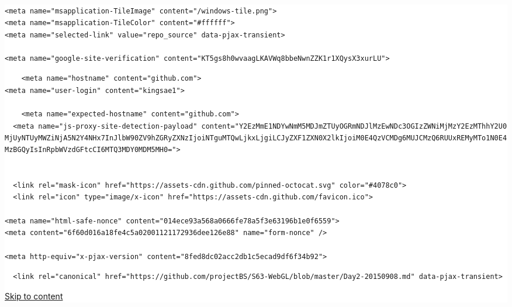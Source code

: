     <meta name="msapplication-TileImage" content="/windows-tile.png">
    <meta name="msapplication-TileColor" content="#ffffff">
    <meta name="selected-link" value="repo_source" data-pjax-transient>

    <meta name="google-site-verification" content="KT5gs8h0wvaagLKAVWq8bbeNwnZZK1r1XQysX3xurLU">
<meta name="google-site-verification" content="ZzhVyEFwb7w3e0-uOTltm8Jsck2F5StVihD0exw2fsA">
    <meta name="google-analytics" content="UA-3769691-2">

<meta content="collector.githubapp.com" name="octolytics-host" /><meta content="github" name="octolytics-app-id" /><meta content="3A8C5B08:1BB34:EE1DC21:57A830FC" name="octolytics-dimension-request_id" /><meta content="20310898" name="octolytics-actor-id" /><meta content="kingsae1" name="octolytics-actor-login" /><meta content="6eae5316a598471d7cd2d0595f73e6cd1a10f52ef245529bd1acfacbfb2293a9" name="octolytics-actor-hash" />
<meta content="/&lt;user-name&gt;/&lt;repo-name&gt;/blob/show" data-pjax-transient="true" name="analytics-location" />



  <meta class="js-ga-set" name="dimension1" content="Logged In">



        <meta name="hostname" content="github.com">
    <meta name="user-login" content="kingsae1">

        <meta name="expected-hostname" content="github.com">
      <meta name="js-proxy-site-detection-payload" content="Y2EzMmE1NDYwNmM5MDJmZTUyOGRmNDJlMzEwNDc3OGIzZWNiMjMzY2EzMThhY2U0MjUyNTUyMWZiNjA5N2Y4NHx7InJlbW90ZV9hZGRyZXNzIjoiNTguMTQwLjkxLjgiLCJyZXF1ZXN0X2lkIjoiM0E4QzVCMDg6MUJCMzQ6RUUxREMyMTo1N0E4MzBGQyIsInRpbWVzdGFtcCI6MTQ3MDY0MDM5MH0=">


      <link rel="mask-icon" href="https://assets-cdn.github.com/pinned-octocat.svg" color="#4078c0">
      <link rel="icon" type="image/x-icon" href="https://assets-cdn.github.com/favicon.ico">

    <meta name="html-safe-nonce" content="014ece93a568a0666fe78a5f3e63196b1e0f6559">
    <meta content="6f60d016a18fe4c5a02001121172936dee126e88" name="form-nonce" />

    <meta http-equiv="x-pjax-version" content="8fed8dc02acc2db1c5ecad9df6f34b92">
    

      
  <meta name="description" content="S63-WebGL - S63 WebGL 스터디 자료">
  <meta name="go-import" content="github.com/projectBS/S63-WebGL git https://github.com/projectBS/S63-WebGL.git">

  <meta content="5820843" name="octolytics-dimension-user_id" /><meta content="projectBS" name="octolytics-dimension-user_login" /><meta content="41745671" name="octolytics-dimension-repository_id" /><meta content="projectBS/S63-WebGL" name="octolytics-dimension-repository_nwo" /><meta content="true" name="octolytics-dimension-repository_public" /><meta content="false" name="octolytics-dimension-repository_is_fork" /><meta content="41745671" name="octolytics-dimension-repository_network_root_id" /><meta content="projectBS/S63-WebGL" name="octolytics-dimension-repository_network_root_nwo" />
  <link href="https://github.com/projectBS/S63-WebGL/commits/master.atom" rel="alternate" title="Recent Commits to S63-WebGL:master" type="application/atom+xml">


      <link rel="canonical" href="https://github.com/projectBS/S63-WebGL/blob/master/Day2-20150908.md" data-pjax-transient>
  </head>


  <body class="logged-in  env-production windows vis-public page-blob">
    <div id="js-pjax-loader-bar" class="pjax-loader-bar"></div>
    <a href="#start-of-content" tabindex="1" class="accessibility-aid js-skip-to-content">Skip to content</a>
